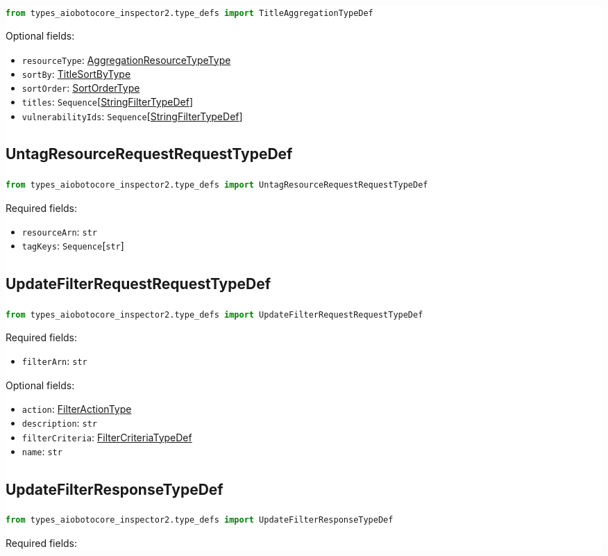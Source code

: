 ```python
from types_aiobotocore_inspector2.type_defs import TitleAggregationTypeDef
```

Optional fields:

- `resourceType`:
  [AggregationResourceTypeType](./literals.md#aggregationresourcetypetype)
- `sortBy`: [TitleSortByType](./literals.md#titlesortbytype)
- `sortOrder`: [SortOrderType](./literals.md#sortordertype)
- `titles`:
  `Sequence`\[[StringFilterTypeDef](./type_defs.md#stringfiltertypedef)\]
- `vulnerabilityIds`:
  `Sequence`\[[StringFilterTypeDef](./type_defs.md#stringfiltertypedef)\]

<a id="untagresourcerequestrequesttypedef"></a>

## UntagResourceRequestRequestTypeDef

```python
from types_aiobotocore_inspector2.type_defs import UntagResourceRequestRequestTypeDef
```

Required fields:

- `resourceArn`: `str`
- `tagKeys`: `Sequence`\[`str`\]

<a id="updatefilterrequestrequesttypedef"></a>

## UpdateFilterRequestRequestTypeDef

```python
from types_aiobotocore_inspector2.type_defs import UpdateFilterRequestRequestTypeDef
```

Required fields:

- `filterArn`: `str`

Optional fields:

- `action`: [FilterActionType](./literals.md#filteractiontype)
- `description`: `str`
- `filterCriteria`:
  [FilterCriteriaTypeDef](./type_defs.md#filtercriteriatypedef)
- `name`: `str`

<a id="updatefilterresponsetypedef"></a>

## UpdateFilterResponseTypeDef

```python
from types_aiobotocore_inspector2.type_defs import UpdateFilterResponseTypeDef
```

Required fields:
